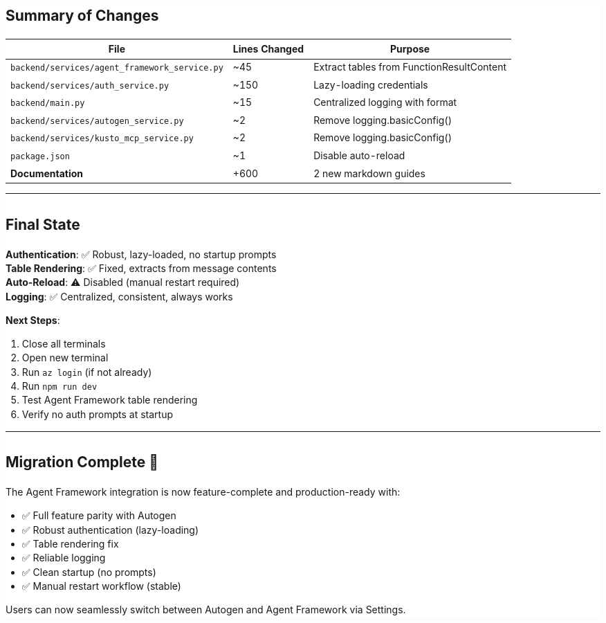 
## Summary of Changes

| File | Lines Changed | Purpose |
|------|---------------|---------|
| `backend/services/agent_framework_service.py` | ~45 | Extract tables from FunctionResultContent |
| `backend/services/auth_service.py` | ~150 | Lazy-loading credentials |
| `backend/main.py` | ~15 | Centralized logging with format |
| `backend/services/autogen_service.py` | ~2 | Remove logging.basicConfig() |
| `backend/services/kusto_mcp_service.py` | ~2 | Remove logging.basicConfig() |
| `package.json` | ~1 | Disable auto-reload |
| **Documentation** | +600 | 2 new markdown guides |

---

## Final State

**Authentication**: ✅ Robust, lazy-loaded, no startup prompts  
**Table Rendering**: ✅ Fixed, extracts from message contents  
**Auto-Reload**: ⚠️ Disabled (manual restart required)  
**Logging**: ✅ Centralized, consistent, always works  

**Next Steps**:
1. Close all terminals
2. Open new terminal
3. Run `az login` (if not already)
4. Run `npm run dev`
5. Test Agent Framework table rendering
6. Verify no auth prompts at startup

---

## Migration Complete 🎉

The Agent Framework integration is now feature-complete and production-ready with:
- ✅ Full feature parity with Autogen
- ✅ Robust authentication (lazy-loading)
- ✅ Table rendering fix
- ✅ Reliable logging
- ✅ Clean startup (no prompts)
- ✅ Manual restart workflow (stable)

Users can now seamlessly switch between Autogen and Agent Framework via Settings.
